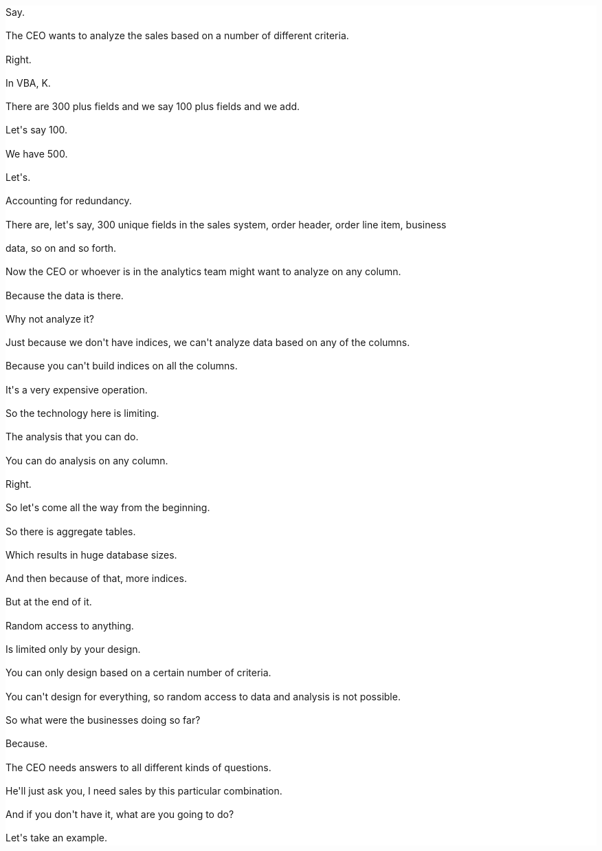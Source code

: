 Say.

The CEO wants to analyze the sales based on a number of different criteria.

Right.

In VBA, K.

There are 300 plus fields and we say 100 plus fields and we add.

Let's say 100.

We have 500.

Let's.

Accounting for redundancy.

There are, let's say, 300 unique fields in the sales system, order header, order line item, business

data, so on and so forth.

Now the CEO or whoever is in the analytics team might want to analyze on any column.

Because the data is there.

Why not analyze it?

Just because we don't have indices, we can't analyze data based on any of the columns.

Because you can't build indices on all the columns.

It's a very expensive operation.

So the technology here is limiting.

The analysis that you can do.

You can do analysis on any column.

Right.

So let's come all the way from the beginning.

So there is aggregate tables.

Which results in huge database sizes.

And then because of that, more indices.

But at the end of it.

Random access to anything.

Is limited only by your design.

You can only design based on a certain number of criteria.

You can't design for everything, so random access to data and analysis is not possible.

So what were the businesses doing so far?

Because.

The CEO needs answers to all different kinds of questions.

He'll just ask you, I need sales by this particular combination.

And if you don't have it, what are you going to do?

Let's take an example.